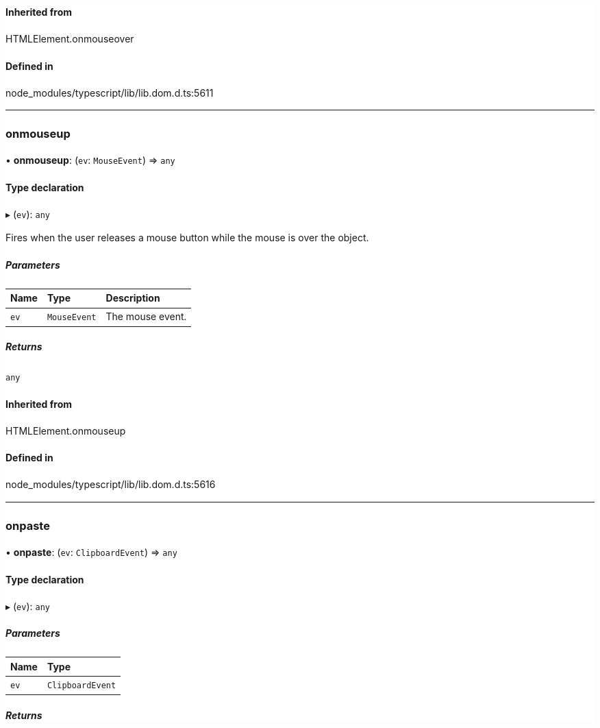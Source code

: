 #### Inherited from

HTMLElement.onmouseover

#### Defined in

node_modules/typescript/lib/lib.dom.d.ts:5611

---

### onmouseup

• **onmouseup**: (`ev`: `MouseEvent`) => `any`

#### Type declaration

▸ (`ev`): `any`

Fires when the user releases a mouse button while the mouse is over the object.

##### Parameters

| Name | Type         | Description      |
| :--- | :----------- | :--------------- |
| `ev` | `MouseEvent` | The mouse event. |

##### Returns

`any`

#### Inherited from

HTMLElement.onmouseup

#### Defined in

node_modules/typescript/lib/lib.dom.d.ts:5616

---

### onpaste

• **onpaste**: (`ev`: `ClipboardEvent`) => `any`

#### Type declaration

▸ (`ev`): `any`

##### Parameters

| Name | Type             |
| :--- | :--------------- |
| `ev` | `ClipboardEvent` |

##### Returns
